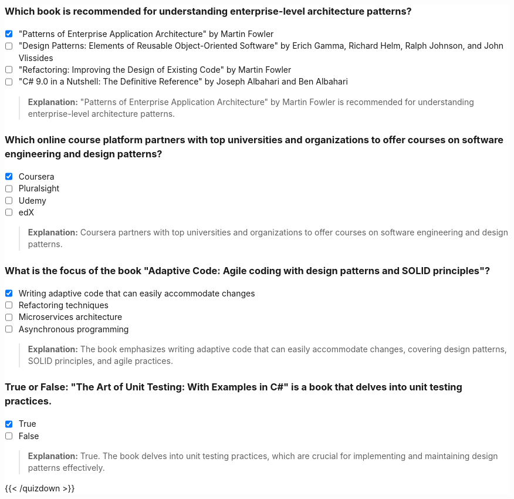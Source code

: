 ### Which book is recommended for understanding enterprise-level architecture patterns?

- [x] "Patterns of Enterprise Application Architecture" by Martin Fowler
- [ ] "Design Patterns: Elements of Reusable Object-Oriented Software" by Erich Gamma, Richard Helm, Ralph Johnson, and John Vlissides
- [ ] "Refactoring: Improving the Design of Existing Code" by Martin Fowler
- [ ] "C# 9.0 in a Nutshell: The Definitive Reference" by Joseph Albahari and Ben Albahari

> **Explanation:** "Patterns of Enterprise Application Architecture" by Martin Fowler is recommended for understanding enterprise-level architecture patterns.

### Which online course platform partners with top universities and organizations to offer courses on software engineering and design patterns?

- [x] Coursera
- [ ] Pluralsight
- [ ] Udemy
- [ ] edX

> **Explanation:** Coursera partners with top universities and organizations to offer courses on software engineering and design patterns.

### What is the focus of the book "Adaptive Code: Agile coding with design patterns and SOLID principles"?

- [x] Writing adaptive code that can easily accommodate changes
- [ ] Refactoring techniques
- [ ] Microservices architecture
- [ ] Asynchronous programming

> **Explanation:** The book emphasizes writing adaptive code that can easily accommodate changes, covering design patterns, SOLID principles, and agile practices.

### True or False: "The Art of Unit Testing: With Examples in C#" is a book that delves into unit testing practices.

- [x] True
- [ ] False

> **Explanation:** True. The book delves into unit testing practices, which are crucial for implementing and maintaining design patterns effectively.

{{< /quizdown >}}
